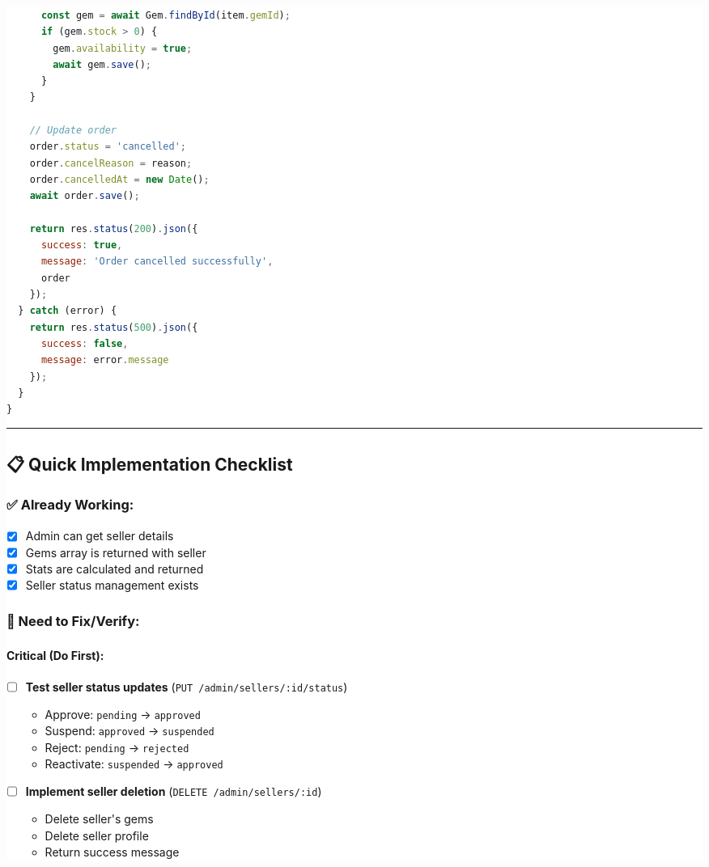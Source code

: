 ```javascript
      const gem = await Gem.findById(item.gemId);
      if (gem.stock > 0) {
        gem.availability = true;
        await gem.save();
      }
    }
    
    // Update order
    order.status = 'cancelled';
    order.cancelReason = reason;
    order.cancelledAt = new Date();
    await order.save();
    
    return res.status(200).json({
      success: true,
      message: 'Order cancelled successfully',
      order
    });
  } catch (error) {
    return res.status(500).json({
      success: false,
      message: error.message
    });
  }
}
```

---

## 📋 Quick Implementation Checklist

### ✅ Already Working:
- [x] Admin can get seller details
- [x] Gems array is returned with seller
- [x] Stats are calculated and returned
- [x] Seller status management exists

### 🔧 Need to Fix/Verify:

#### Critical (Do First):
- [ ] **Test seller status updates** (`PUT /admin/sellers/:id/status`)
  - Approve: `pending` → `approved`
  - Suspend: `approved` → `suspended`
  - Reject: `pending` → `rejected`
  - Reactivate: `suspended` → `approved`

- [ ] **Implement seller deletion** (`DELETE /admin/sellers/:id`)
  - Delete seller's gems
  - Delete seller profile
  - Return success message
